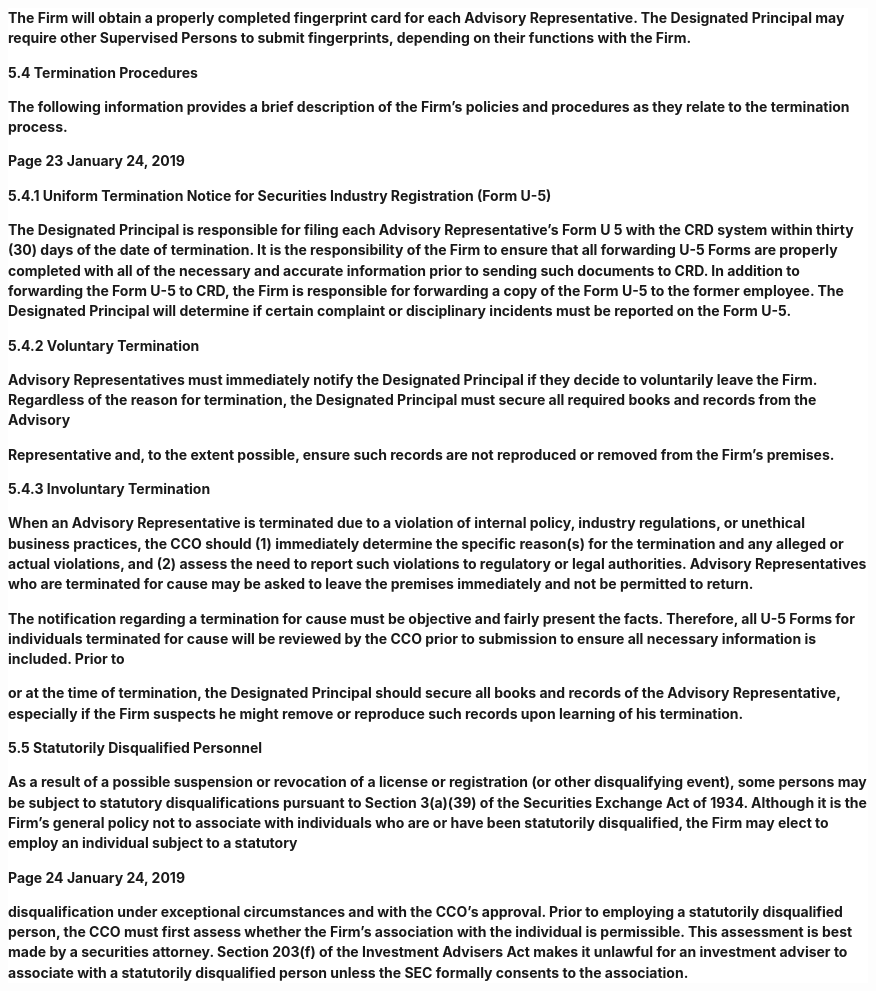 **The Firm will obtain a properly completed fingerprint card for each Advisory  Representative. The Designated Principal may require other Supervised Persons to  submit fingerprints, depending on their functions with the Firm.** 

**5.4 Termination Procedures** 

**The following information provides a brief description of the Firm’s policies and  procedures as they relate to the termination process.**

**Page 23 January 24, 2019** 

**5.4.1 Uniform Termination Notice for Securities Industry  Registration \(Form U-5\)** 

**The Designated Principal is responsible for filing each Advisory Representative’s Form U 5 with the CRD system within thirty \(30\) days of the date of termination. It is the  responsibility of the Firm to ensure that all forwarding U-5 Forms are properly  completed with all of the necessary and accurate information prior to sending such  documents to CRD. In addition to forwarding the Form U-5 to CRD, the Firm is  responsible for forwarding a copy of the Form U-5 to the former employee. The  Designated Principal will determine if certain complaint or disciplinary incidents must be  reported on the Form U-5.**  

**5.4.2 Voluntary Termination** 

**Advisory Representatives must immediately notify the Designated Principal if they  decide to voluntarily leave the Firm. Regardless of the reason for termination, the  Designated Principal must secure all required books and records from the Advisory**  

**Representative and, to the extent possible, ensure such records are not reproduced or  removed from the Firm’s premises.** 

**5.4.3 Involuntary Termination** 

**When an Advisory Representative is terminated due to a violation of internal policy,  industry regulations, or unethical business practices, the CCO should \(1\) immediately  determine the specific reason\(s\) for the termination and any alleged or actual violations,  and \(2\) assess the need to report such violations to regulatory or legal authorities.  Advisory Representatives who are terminated for cause may be asked to leave the  premises immediately and not be permitted to return.** 

**The notification regarding a termination for cause must be objective and fairly present  the facts. Therefore, all U-5 Forms for individuals terminated for cause will be reviewed  by the CCO prior to submission to ensure all necessary information is included. Prior to**  

**or at the time of termination, the Designated Principal should secure all books and  records of the Advisory Representative, especially if the Firm suspects he might remove  or reproduce such records upon learning of his termination.** 

**5.5 Statutorily Disqualified Personnel** 

**As a result of a possible suspension or revocation of a license or registration \(or other  disqualifying event\), some persons may be subject to statutory disqualifications  pursuant to Section 3\(a\)\(39\) of the Securities Exchange Act of 1934. Although it is the  Firm’s general policy not to associate with individuals who are or have been statutorily  disqualified, the Firm may elect to employ an individual subject to a statutory** 

**Page 24 January 24, 2019** 

**disqualification under exceptional circumstances and with the CCO’s approval. Prior to  employing a statutorily disqualified person, the CCO must first assess whether the Firm’s  association with the individual is permissible. This assessment is best made by a  securities attorney. Section 203\(f\) of the Investment Advisers Act makes it unlawful for  an investment adviser to associate with a statutorily disqualified person unless the SEC  formally consents to the association.** 
